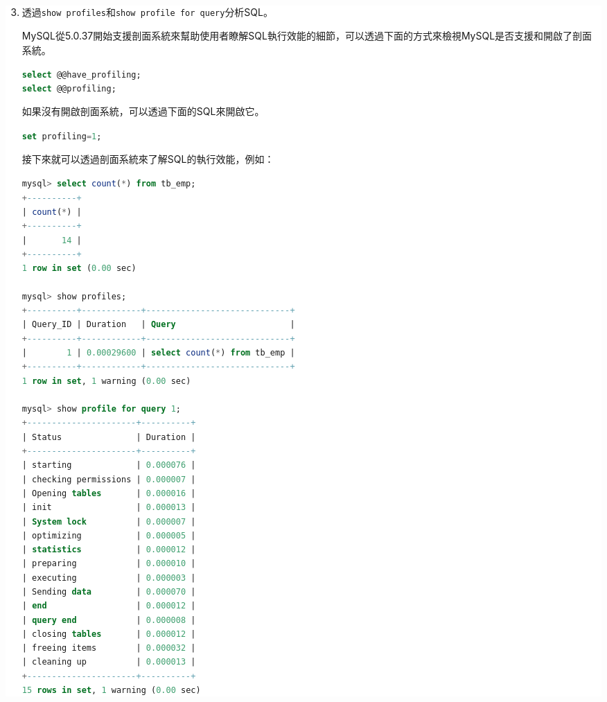 3. 透過`show profiles`和`show profile for query`分析SQL。

   MySQL從5.0.37開始支援剖面系統來幫助使用者瞭解SQL執行效能的細節，可以透過下面的方式來檢視MySQL是否支援和開啟了剖面系統。

   ```SQL
   select @@have_profiling;
   select @@profiling;
   ```

   如果沒有開啟剖面系統，可以透過下面的SQL來開啟它。

   ```SQL
   set profiling=1;
   ```

   接下來就可以透過剖面系統來了解SQL的執行效能，例如：

   ```SQL
   mysql> select count(*) from tb_emp;
   +----------+
   | count(*) |
   +----------+
   |       14 |
   +----------+
   1 row in set (0.00 sec)
   
   mysql> show profiles;
   +----------+------------+-----------------------------+
   | Query_ID | Duration   | Query                       |
   +----------+------------+-----------------------------+
   |        1 | 0.00029600 | select count(*) from tb_emp |
   +----------+------------+-----------------------------+
   1 row in set, 1 warning (0.00 sec)
   
   mysql> show profile for query 1;
   +----------------------+----------+
   | Status               | Duration |
   +----------------------+----------+
   | starting             | 0.000076 |
   | checking permissions | 0.000007 |
   | Opening tables       | 0.000016 |
   | init                 | 0.000013 |
   | System lock          | 0.000007 |
   | optimizing           | 0.000005 |
   | statistics           | 0.000012 |
   | preparing            | 0.000010 |
   | executing            | 0.000003 |
   | Sending data         | 0.000070 |
   | end                  | 0.000012 |
   | query end            | 0.000008 |
   | closing tables       | 0.000012 |
   | freeing items        | 0.000032 |
   | cleaning up          | 0.000013 |
   +----------------------+----------+
   15 rows in set, 1 warning (0.00 sec)
   ```
